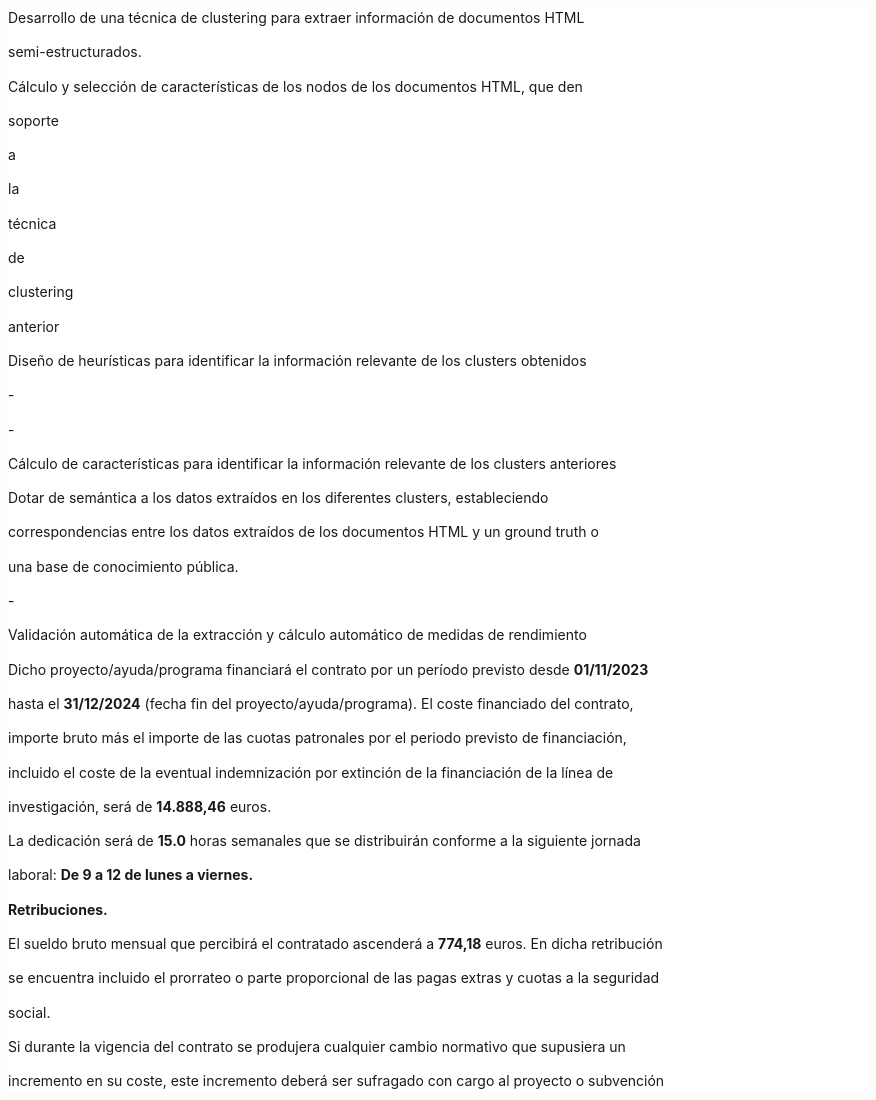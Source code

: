 Desarrollo de una técnica de clustering para extraer información de documentos HTML

semi-estructurados.

Cálculo y selección de características de los nodos de los documentos HTML, que den

soporte

a

la

técnica

de

clustering

anterior

Diseño de heurísticas para identificar la información relevante de los clusters obtenidos

\-

\-

Cálculo de características para identificar la información relevante de los clusters anteriores

Dotar de semántica a los datos extraídos en los diferentes clusters, estableciendo

correspondencias entre los datos extraídos de los documentos HTML y un ground truth o

una base de conocimiento pública.

\-

Validación automática de la extracción y cálculo automático de medidas de rendimiento

Dicho proyecto/ayuda/programa financiará el contrato por un período previsto desde **01/11/2023**

hasta el **31/12/2024** (fecha fin del proyecto/ayuda/programa). El coste financiado del contrato,

importe bruto más el importe de las cuotas patronales por el periodo previsto de financiación,

incluido el coste de la eventual indemnización por extinción de la financiación de la línea de

investigación, será de **14.888,46** euros.

La dedicación será de **15.0** horas semanales que se distribuirán conforme a la siguiente jornada

laboral: **De 9 a 12 de lunes a viernes.**

**Retribuciones.**

El sueldo bruto mensual que percibirá el contratado ascenderá a **774,18** euros. En dicha retribución

se encuentra incluido el prorrateo o parte proporcional de las pagas extras y cuotas a la seguridad

social.

Si durante la vigencia del contrato se produjera cualquier cambio normativo que supusiera un

incremento en su coste, este incremento deberá ser sufragado con cargo al proyecto o subvención
